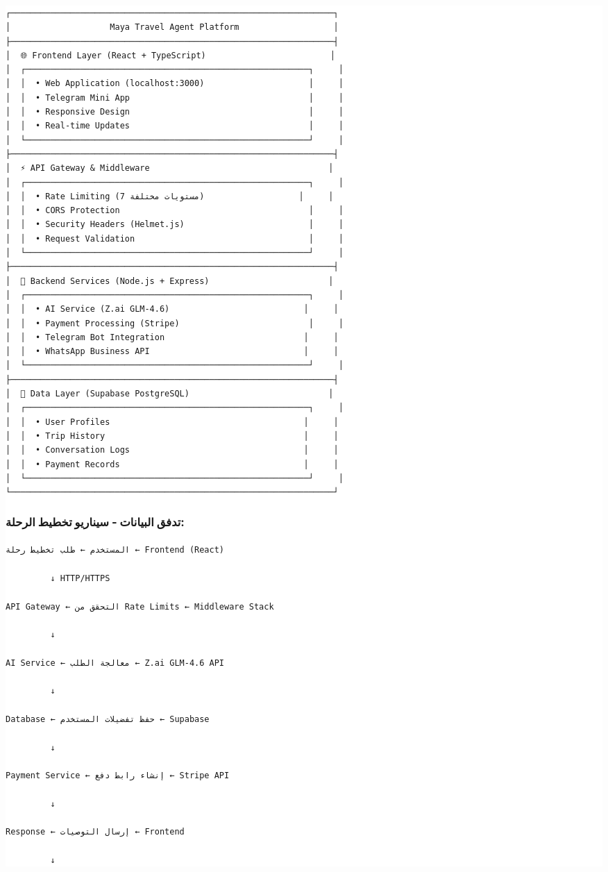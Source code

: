 ```
┌─────────────────────────────────────────────────────────────────┐
│                    Maya Travel Agent Platform                   │
├─────────────────────────────────────────────────────────────────┤
│  🌐 Frontend Layer (React + TypeScript)                         │
│  ┌─────────────────────────────────────────────────────────┐     │
│  │  • Web Application (localhost:3000)                     │     │
│  │  • Telegram Mini App                                    │     │
│  │  • Responsive Design                                    │     │
│  │  • Real-time Updates                                    │     │
│  └─────────────────────────────────────────────────────────┘     │
├─────────────────────────────────────────────────────────────────┤
│  ⚡ API Gateway & Middleware                                    │
│  ┌─────────────────────────────────────────────────────────┐     │
│  │  • Rate Limiting (7 مستويات مختلفة)                   │     │
│  │  • CORS Protection                                      │     │
│  │  • Security Headers (Helmet.js)                         │     │
│  │  • Request Validation                                   │     │
│  └─────────────────────────────────────────────────────────┘     │
├─────────────────────────────────────────────────────────────────┤
│  🔧 Backend Services (Node.js + Express)                        │
│  ┌─────────────────────────────────────────────────────────┐     │
│  │  • AI Service (Z.ai GLM-4.6)                           │     │
│  │  • Payment Processing (Stripe)                          │     │
│  │  • Telegram Bot Integration                            │     │
│  │  • WhatsApp Business API                               │     │
│  └─────────────────────────────────────────────────────────┘     │
├─────────────────────────────────────────────────────────────────┤
│  💾 Data Layer (Supabase PostgreSQL)                            │
│  ┌─────────────────────────────────────────────────────────┐     │
│  │  • User Profiles                                       │     │
│  │  • Trip History                                        │     │
│  │  • Conversation Logs                                   │     │
│  │  • Payment Records                                     │     │
│  └─────────────────────────────────────────────────────────┘     │
└─────────────────────────────────────────────────────────────────┘
```

### تدفق البيانات - سيناريو تخطيط الرحلة:

```
المستخدم ← طلب تخطيط رحلة ← Frontend (React)

         ↓ HTTP/HTTPS

API Gateway ← التحقق من Rate Limits ← Middleware Stack

         ↓

AI Service ← معالجة الطلب ← Z.ai GLM-4.6 API

         ↓

Database ← حفظ تفضيلات المستخدم ← Supabase

         ↓

Payment Service ← إنشاء رابط دفع ← Stripe API

         ↓

Response ← إرسال التوصيات ← Frontend

         ↓
```